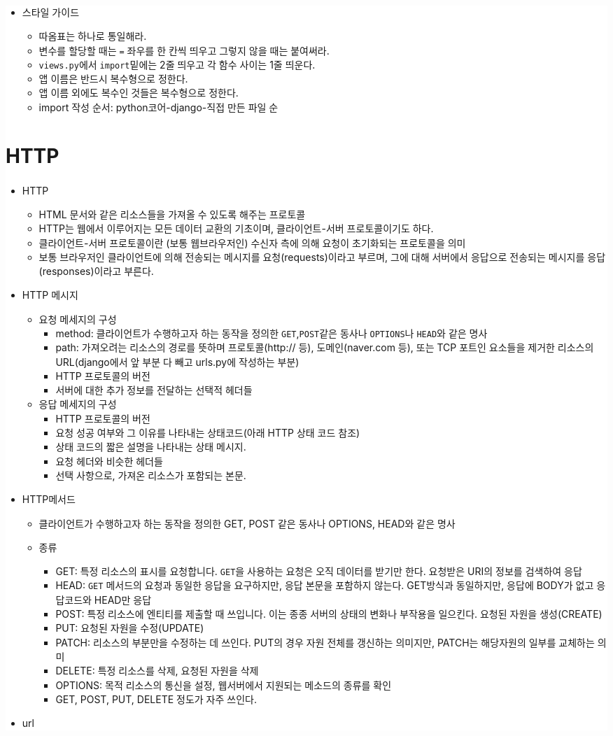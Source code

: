   

- 스타일 가이드

  - 따옴표는 하나로 통일해라.
  - 변수를 할당할 때는 `=` 좌우를 한 칸씩 띄우고 그렇지 않을 때는 붙여써라.
  - `views.py`에서 `import`밑에는 2줄 띄우고 각 함수 사이는 1줄 띄운다.
  - 앱 이름은 반드시 복수형으로 정한다.
  - 앱 이름 외에도 복수인 것들은 복수형으로 정한다.
  - import 작성 순서: python코어-django-직접 만든 파일 순





# HTTP

- HTTP
  - HTML 문서와 같은 리소스들을 가져올 수 있도록 해주는 프로토콜
  - HTTP는 웹에서 이루어지는 모든 데이터 교환의 기초이며, 클라이언트-서버 프로토콜이기도 하다.
  - 클라이언트-서버 프로토콜이란 (보통 웹브라우저인) 수신자 측에 의해 요청이 초기화되는 프로토콜을 의미
  - 보통 브라우저인 클라이언트에 의해 전송되는 메시지를 요청(requests)이라고 부르며, 그에 대해 서버에서 응답으로 전송되는 메시지를 응답(responses)이라고 부른다.



- HTTP 메시지
  - 요청 메세지의 구성
    - method: 클라이언트가 수행하고자 하는 동작을 정의한 `GET`,`POST`같은 동사나 `OPTIONS`나 `HEAD`와 같은 명사
    - path: 가져오려는 리소스의 경로를 뜻하며 프로토콜(http:// 등), 도메인(naver.com 등), 또는 TCP 포트인 요소들을 제거한 리소스의 URL(django에서 앞 부분 다 빼고 urls.py에 작성하는 부분)
    - HTTP 프로토콜의 버전
    - 서버에 대한 추가 정보를 전달하는 선택적 헤더들
  - 응답 메세지의 구성
    - HTTP 프로토콜의 버전
    - 요청 성공 여부와 그 이유를 나타내는 상태코드(아래 HTTP 상태 코드 참조)
    - 상태 코드의 짧은 설명을 나타내는 상태 메시지.
    - 요청 헤더와 비슷한 헤더들
    - 선택 사항으로, 가져온 리소스가 포함되는 본문.



- HTTP메서드

  - 클라이언트가 수행하고자 하는 동작을 정의한 GET, POST 같은 동사나 OPTIONS, HEAD와 같은 명사

  - 종류
    - GET: 특정 리소스의 표시를 요청합니다. `GET`을 사용하는 요청은 오직 데이터를 받기만 한다. 요청받은 URI의 정보를 검색하여 응답
    - HEAD:  `GET` 메서드의 요청과 동일한 응답을 요구하지만, 응답 본문을 포함하지 않는다. GET방식과 동일하지만, 응답에 BODY가 없고 응답코드와 HEAD만 응답
    - POST: 특정 리소스에 엔티티를 제출할 때 쓰입니다. 이는 종종 서버의 상태의 변화나 부작용을 일으킨다. 요청된 자원을 생성(CREATE)
    - PUT: 요청된 자원을 수정(UPDATE)
    - PATCH: 리소스의 부분만을 수정하는 데 쓰인다.  PUT의 경우 자원 전체를 갱신하는 의미지만, PATCH는 해당자원의 일부를 교체하는 의미
    - DELETE: 특정 리소스를 삭제, 요청된 자원을 삭제
    - OPTIONS: 목적 리소스의 통신을 설정, 웹서버에서 지원되는 메소드의 종류를 확인
    - GET, POST, PUT, DELETE 정도가 자주 쓰인다.



- url
